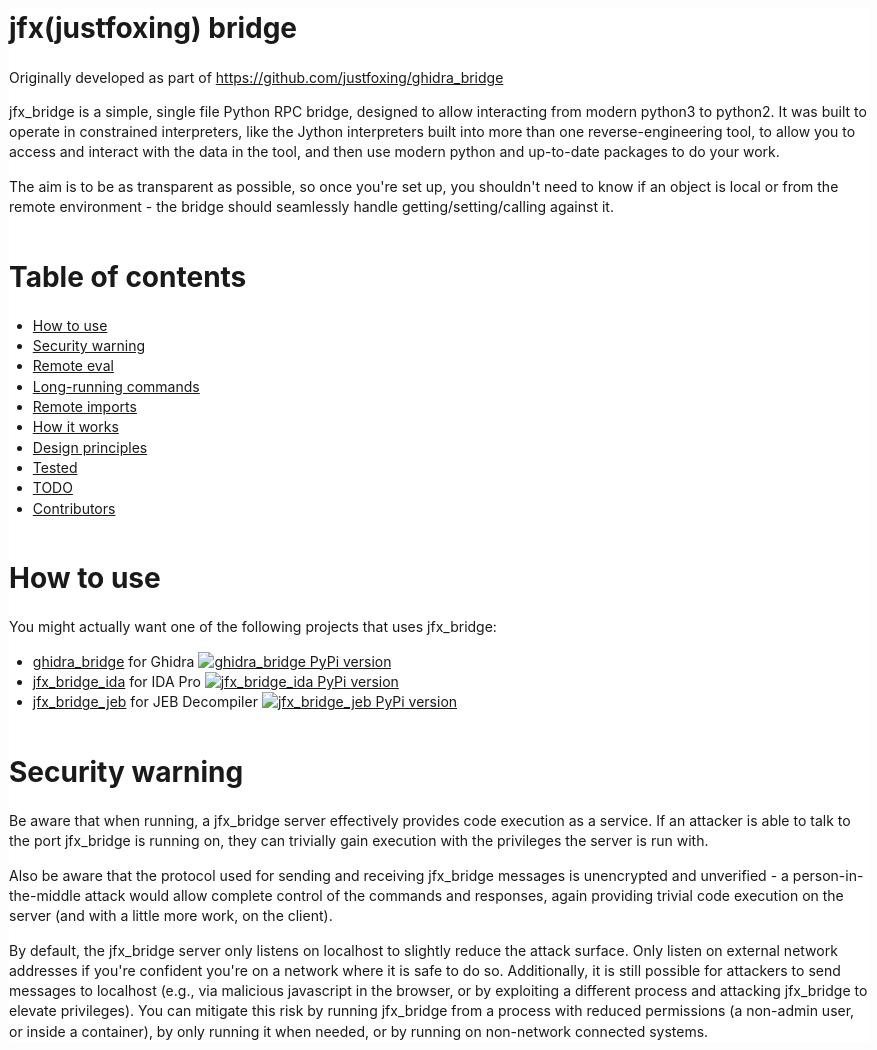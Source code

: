 jfx(justfoxing) bridge
=====================
Originally developed as part of https://github.com/justfoxing/ghidra_bridge

jfx_bridge is a simple, single file Python RPC bridge, designed to allow interacting from modern python3 to python2. It was built to operate in constrained interpreters, like the Jython interpreters built into more than one reverse-engineering tool, to allow you to access and interact with the data in the tool, and then use modern python and up-to-date packages to do your work.

The aim is to be as transparent as possible, so once you're set up, you shouldn't need to know if an object is local or from the remote environment - the bridge should seamlessly handle getting/setting/calling against it.

Table of contents
======================
* [How to use](#how-to-use)
* [Security warning](#security-warning)
* [Remote eval](#remote-eval)
* [Long-running commands](#long-running-commands)
* [Remote imports](#remote-imports)
* [How it works](#how-it-works)
* [Design principles](#design-principles)
* [Tested](#tested)
* [TODO](#todo)
* [Contributors](#contributors)

How to use
======================
You might actually want one of the following projects that uses jfx_bridge:

* [ghidra_bridge](https://github.com/justfoxing/ghidra_bridge) for Ghidra [![ghidra_bridge PyPi version](https://img.shields.io/pypi/v/ghidra_bridge.svg)](https://pypi.org/project/ghidra-bridge/)
* [jfx_bridge_ida](https://github.com/justfoxing/jfx_bridge_ida) for IDA Pro [![jfx_bridge_ida PyPi version](https://img.shields.io/pypi/v/jfx_bridge_ida.svg)](https://pypi.org/project/jfx-bridge-ida/)
* [jfx_bridge_jeb](https://github.com/justfoxing/jfx_bridge_jeb) for JEB Decompiler [![jfx_bridge_jeb PyPi version](https://img.shields.io/pypi/v/jfx_bridge_jeb.svg)](https://pypi.org/project/jfx-bridge-jeb/)

Security warning
=====================
Be aware that when running, a jfx_bridge server effectively provides code execution as a service. If an attacker is able to talk to the port jfx_bridge is running on, they can trivially gain execution with the privileges the server is run with. 

Also be aware that the protocol used for sending and receiving jfx_bridge messages is unencrypted and unverified - a person-in-the-middle attack would allow complete control of the commands and responses, again providing trivial code execution on the server (and with a little more work, on the client). 

By default, the jfx_bridge server only listens on localhost to slightly reduce the attack surface. Only listen on external network addresses if you're confident you're on a network where it is safe to do so. Additionally, it is still possible for attackers to send messages to localhost (e.g., via malicious javascript in the browser, or by exploiting a different process and attacking jfx_bridge to elevate privileges). You can mitigate this risk by running jfx_bridge from a process with reduced permissions (a non-admin user, or inside a container), by only running it when needed, or by running on non-network connected systems.

